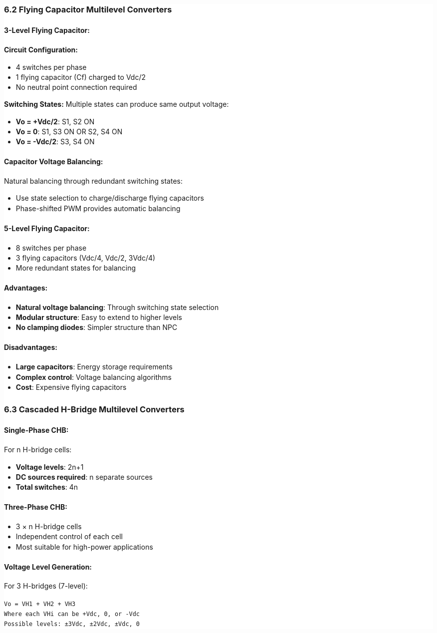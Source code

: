 ### 6.2 Flying Capacitor Multilevel Converters

#### **3-Level Flying Capacitor:**

**Circuit Configuration:**
- 4 switches per phase
- 1 flying capacitor (Cf) charged to Vdc/2
- No neutral point connection required

**Switching States:**
Multiple states can produce same output voltage:
- **Vo = +Vdc/2**: S1, S2 ON
- **Vo = 0**: S1, S3 ON OR S2, S4 ON
- **Vo = -Vdc/2**: S3, S4 ON

#### **Capacitor Voltage Balancing:**
Natural balancing through redundant switching states:
- Use state selection to charge/discharge flying capacitors
- Phase-shifted PWM provides automatic balancing

#### **5-Level Flying Capacitor:**
- 8 switches per phase
- 3 flying capacitors (Vdc/4, Vdc/2, 3Vdc/4)
- More redundant states for balancing

#### **Advantages:**
- **Natural voltage balancing**: Through switching state selection
- **Modular structure**: Easy to extend to higher levels
- **No clamping diodes**: Simpler structure than NPC

#### **Disadvantages:**
- **Large capacitors**: Energy storage requirements
- **Complex control**: Voltage balancing algorithms
- **Cost**: Expensive flying capacitors

### 6.3 Cascaded H-Bridge Multilevel Converters

#### **Single-Phase CHB:**
For n H-bridge cells:
- **Voltage levels**: 2n+1
- **DC sources required**: n separate sources
- **Total switches**: 4n

#### **Three-Phase CHB:**
- 3 × n H-bridge cells
- Independent control of each cell
- Most suitable for high-power applications

#### **Voltage Level Generation:**
For 3 H-bridges (7-level):
```
Vo = VH1 + VH2 + VH3
Where each VHi can be +Vdc, 0, or -Vdc
Possible levels: ±3Vdc, ±2Vdc, ±Vdc, 0
```
